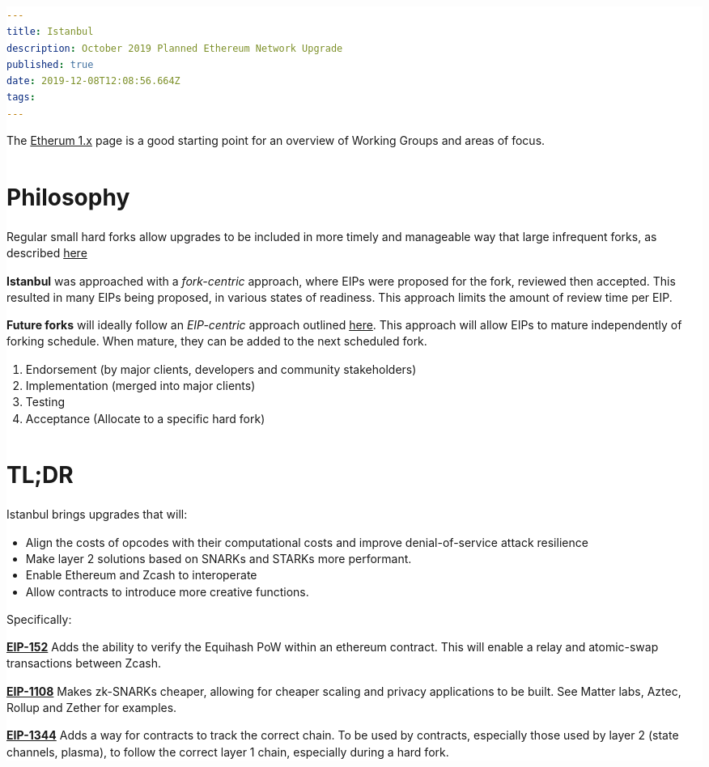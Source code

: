```yaml
---
title: Istanbul
description: October 2019 Planned Ethereum Network Upgrade
published: true
date: 2019-12-08T12:08:56.664Z
tags: 
---
```


The [Etherum 1.x](/eth1/eth1.md) page is a good starting point for an overview of Working Groups and areas of focus.

# Philosophy

Regular small hard forks allow upgrades to be included in more timely and manageable way that large infrequent forks, as described [here](https://ethereum-magicians.org/t/more-frequent-smaller-hardforks-vs-less-frequent-larger-ones/2929/28) 

**Istanbul** was approached with a *fork-centric* approach, where EIPs were proposed for the fork, reviewed then accepted. This resulted in many EIPs being proposed, in various states of readiness. This approach limits the amount of review time per EIP. 

 
**Future forks** will ideally follow an *EIP-centric* approach outlined [here](https://notes.ethereum.org/@holiman/S1ELAYY7S?type=view). This approach will allow EIPs to mature independently of forking schedule. When mature, they can be added to the next scheduled fork.

1. Endorsement (by major clients, developers and community stakeholders)
2. Implementation (merged into major clients)
3. Testing
4. Acceptance (Allocate to a specific hard fork)

# TL;DR


Istanbul brings upgrades that will:
- Align the costs of opcodes with their computational costs and improve denial-of-service attack resilience
- Make layer 2 solutions based on SNARKs and STARKs more performant.
- Enable Ethereum and Zcash to interoperate
- Allow contracts to introduce more creative functions.

Specifically:

**[EIP-152](https://github.com/ethereum/EIPs/pull/2129)** Adds the ability to verify the Equihash PoW within an ethereum contract. This will enable a relay and atomic-swap transactions between Zcash.

**[EIP-1108](https://eips.ethereum.org/EIPS/eip-1108)** Makes zk-SNARKs cheaper, allowing for cheaper scaling and privacy applications to be built. See Matter labs, Aztec, Rollup and Zether for examples.

**[EIP-1344](https://eips.ethereum.org/EIPS/eip-1344)** Adds a way for contracts to track the correct chain. To be used by contracts, especially those used by layer 2 (state channels, plasma), to follow the correct layer 1 chain, especially during a hard fork.
